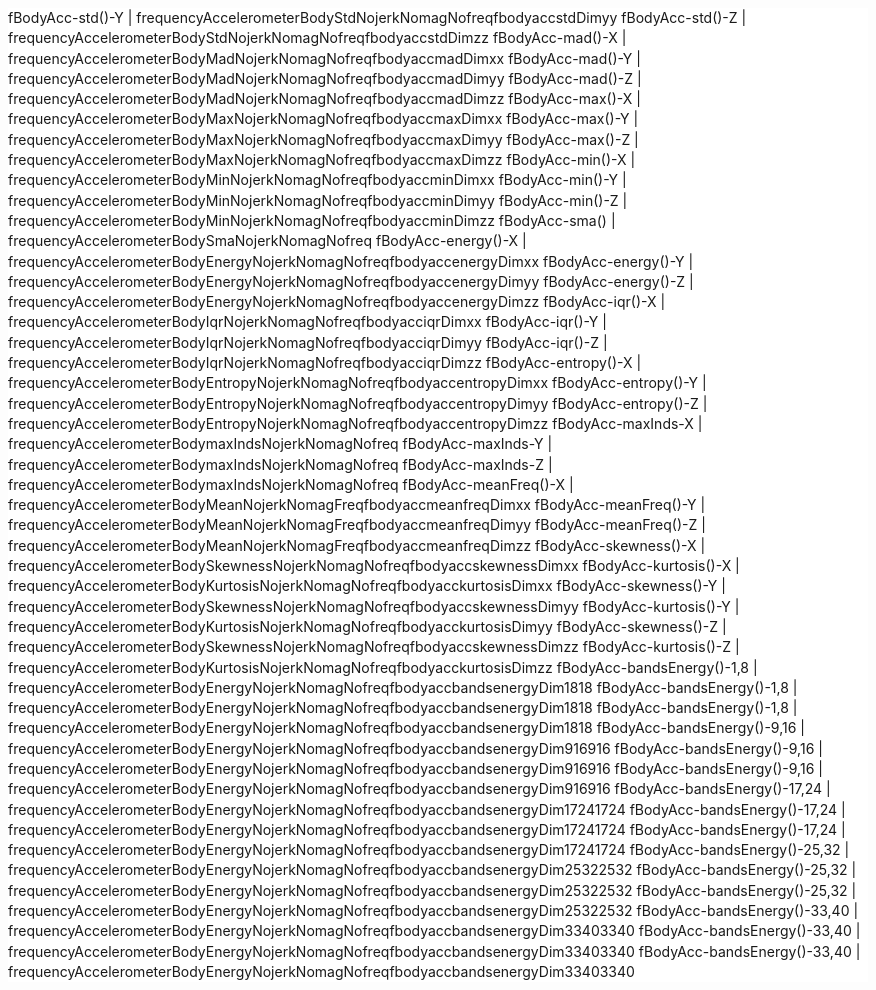 fBodyAcc-std()-Y  |  frequencyAccelerometerBodyStdNojerkNomagNofreqfbodyaccstdDimyy
fBodyAcc-std()-Z  |  frequencyAccelerometerBodyStdNojerkNomagNofreqfbodyaccstdDimzz
fBodyAcc-mad()-X  |  frequencyAccelerometerBodyMadNojerkNomagNofreqfbodyaccmadDimxx
fBodyAcc-mad()-Y  |  frequencyAccelerometerBodyMadNojerkNomagNofreqfbodyaccmadDimyy
fBodyAcc-mad()-Z  |  frequencyAccelerometerBodyMadNojerkNomagNofreqfbodyaccmadDimzz
fBodyAcc-max()-X  |  frequencyAccelerometerBodyMaxNojerkNomagNofreqfbodyaccmaxDimxx
fBodyAcc-max()-Y  |  frequencyAccelerometerBodyMaxNojerkNomagNofreqfbodyaccmaxDimyy
fBodyAcc-max()-Z  |  frequencyAccelerometerBodyMaxNojerkNomagNofreqfbodyaccmaxDimzz
fBodyAcc-min()-X  |  frequencyAccelerometerBodyMinNojerkNomagNofreqfbodyaccminDimxx
fBodyAcc-min()-Y  |  frequencyAccelerometerBodyMinNojerkNomagNofreqfbodyaccminDimyy
fBodyAcc-min()-Z  |  frequencyAccelerometerBodyMinNojerkNomagNofreqfbodyaccminDimzz
fBodyAcc-sma()  |  frequencyAccelerometerBodySmaNojerkNomagNofreq
fBodyAcc-energy()-X  |  frequencyAccelerometerBodyEnergyNojerkNomagNofreqfbodyaccenergyDimxx
fBodyAcc-energy()-Y  |  frequencyAccelerometerBodyEnergyNojerkNomagNofreqfbodyaccenergyDimyy
fBodyAcc-energy()-Z  |  frequencyAccelerometerBodyEnergyNojerkNomagNofreqfbodyaccenergyDimzz
fBodyAcc-iqr()-X  |  frequencyAccelerometerBodyIqrNojerkNomagNofreqfbodyacciqrDimxx
fBodyAcc-iqr()-Y  |  frequencyAccelerometerBodyIqrNojerkNomagNofreqfbodyacciqrDimyy
fBodyAcc-iqr()-Z  |  frequencyAccelerometerBodyIqrNojerkNomagNofreqfbodyacciqrDimzz
fBodyAcc-entropy()-X  |  frequencyAccelerometerBodyEntropyNojerkNomagNofreqfbodyaccentropyDimxx
fBodyAcc-entropy()-Y  |  frequencyAccelerometerBodyEntropyNojerkNomagNofreqfbodyaccentropyDimyy
fBodyAcc-entropy()-Z  |  frequencyAccelerometerBodyEntropyNojerkNomagNofreqfbodyaccentropyDimzz
fBodyAcc-maxInds-X  |  frequencyAccelerometerBodymaxIndsNojerkNomagNofreq
fBodyAcc-maxInds-Y  |  frequencyAccelerometerBodymaxIndsNojerkNomagNofreq
fBodyAcc-maxInds-Z  |  frequencyAccelerometerBodymaxIndsNojerkNomagNofreq
fBodyAcc-meanFreq()-X  |  frequencyAccelerometerBodyMeanNojerkNomagFreqfbodyaccmeanfreqDimxx
fBodyAcc-meanFreq()-Y  |  frequencyAccelerometerBodyMeanNojerkNomagFreqfbodyaccmeanfreqDimyy
fBodyAcc-meanFreq()-Z  |  frequencyAccelerometerBodyMeanNojerkNomagFreqfbodyaccmeanfreqDimzz
fBodyAcc-skewness()-X  |  frequencyAccelerometerBodySkewnessNojerkNomagNofreqfbodyaccskewnessDimxx
fBodyAcc-kurtosis()-X  |  frequencyAccelerometerBodyKurtosisNojerkNomagNofreqfbodyacckurtosisDimxx
fBodyAcc-skewness()-Y  |  frequencyAccelerometerBodySkewnessNojerkNomagNofreqfbodyaccskewnessDimyy
fBodyAcc-kurtosis()-Y  |  frequencyAccelerometerBodyKurtosisNojerkNomagNofreqfbodyacckurtosisDimyy
fBodyAcc-skewness()-Z  |  frequencyAccelerometerBodySkewnessNojerkNomagNofreqfbodyaccskewnessDimzz
fBodyAcc-kurtosis()-Z  |  frequencyAccelerometerBodyKurtosisNojerkNomagNofreqfbodyacckurtosisDimzz
fBodyAcc-bandsEnergy()-1,8  |  frequencyAccelerometerBodyEnergyNojerkNomagNofreqfbodyaccbandsenergyDim1818
fBodyAcc-bandsEnergy()-1,8  |  frequencyAccelerometerBodyEnergyNojerkNomagNofreqfbodyaccbandsenergyDim1818
fBodyAcc-bandsEnergy()-1,8  |  frequencyAccelerometerBodyEnergyNojerkNomagNofreqfbodyaccbandsenergyDim1818
fBodyAcc-bandsEnergy()-9,16  |  frequencyAccelerometerBodyEnergyNojerkNomagNofreqfbodyaccbandsenergyDim916916
fBodyAcc-bandsEnergy()-9,16  |  frequencyAccelerometerBodyEnergyNojerkNomagNofreqfbodyaccbandsenergyDim916916
fBodyAcc-bandsEnergy()-9,16  |  frequencyAccelerometerBodyEnergyNojerkNomagNofreqfbodyaccbandsenergyDim916916
fBodyAcc-bandsEnergy()-17,24  |  frequencyAccelerometerBodyEnergyNojerkNomagNofreqfbodyaccbandsenergyDim17241724
fBodyAcc-bandsEnergy()-17,24  |  frequencyAccelerometerBodyEnergyNojerkNomagNofreqfbodyaccbandsenergyDim17241724
fBodyAcc-bandsEnergy()-17,24  |  frequencyAccelerometerBodyEnergyNojerkNomagNofreqfbodyaccbandsenergyDim17241724
fBodyAcc-bandsEnergy()-25,32  |  frequencyAccelerometerBodyEnergyNojerkNomagNofreqfbodyaccbandsenergyDim25322532
fBodyAcc-bandsEnergy()-25,32  |  frequencyAccelerometerBodyEnergyNojerkNomagNofreqfbodyaccbandsenergyDim25322532
fBodyAcc-bandsEnergy()-25,32  |  frequencyAccelerometerBodyEnergyNojerkNomagNofreqfbodyaccbandsenergyDim25322532
fBodyAcc-bandsEnergy()-33,40  |  frequencyAccelerometerBodyEnergyNojerkNomagNofreqfbodyaccbandsenergyDim33403340
fBodyAcc-bandsEnergy()-33,40  |  frequencyAccelerometerBodyEnergyNojerkNomagNofreqfbodyaccbandsenergyDim33403340
fBodyAcc-bandsEnergy()-33,40  |  frequencyAccelerometerBodyEnergyNojerkNomagNofreqfbodyaccbandsenergyDim33403340